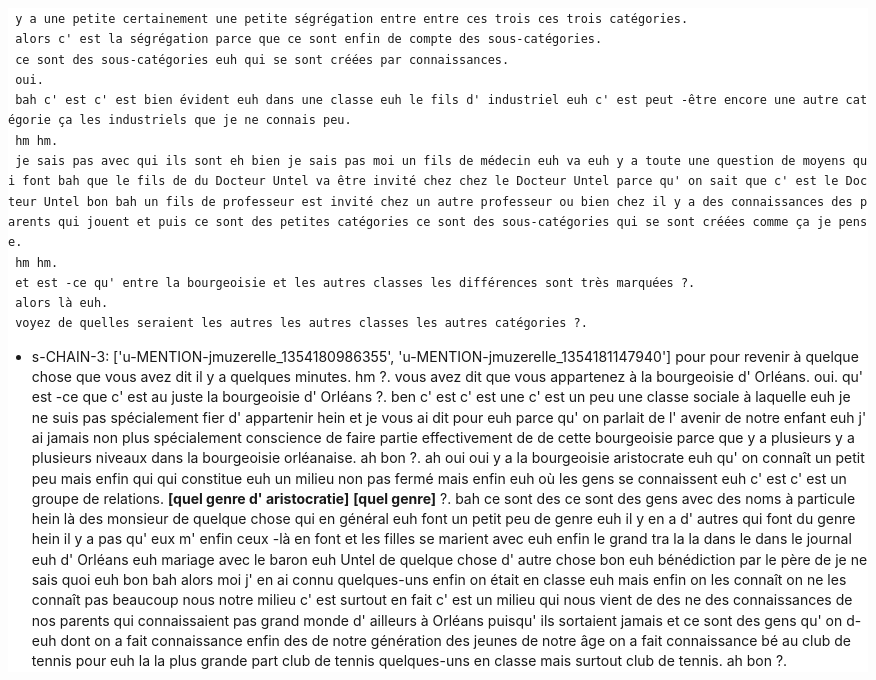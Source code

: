 	 y a une petite certainement une petite ségrégation entre entre ces trois ces trois catégories.
	 alors c' est la ségrégation parce que ce sont enfin de compte des sous-catégories.
	 ce sont des sous-catégories euh qui se sont créées par connaissances.
	 oui.
	 bah c' est c' est bien évident euh dans une classe euh le fils d' industriel euh c' est peut -être encore une autre catégorie ça les industriels que je ne connais peu.
	 hm hm.
	 je sais pas avec qui ils sont eh bien je sais pas moi un fils de médecin euh va euh y a toute une question de moyens qui font bah que le fils de du Docteur Untel va être invité chez chez le Docteur Untel parce qu' on sait que c' est le Docteur Untel bon bah un fils de professeur est invité chez un autre professeur ou bien chez il y a des connaissances des parents qui jouent et puis ce sont des petites catégories ce sont des sous-catégories qui se sont créées comme ça je pense.
	 hm hm.
	 et est -ce qu' entre la bourgeoisie et les autres classes les différences sont très marquées ?.
	 alors là euh.
	 voyez de quelles seraient les autres les autres classes les autres catégories ?.
	
 * s-CHAIN-3: ['u-MENTION-jmuzerelle_1354180986355', 'u-MENTION-jmuzerelle_1354181147940']
	pour pour revenir à quelque chose que vous avez dit il y a quelques minutes.
	 hm ?.
	 vous avez dit que vous appartenez à la bourgeoisie d' Orléans.
	 oui.
	 qu' est -ce que c' est au juste la bourgeoisie d' Orléans ?.
	 ben c' est c' est une c' est un peu une classe sociale à laquelle euh je ne suis pas spécialement fier d' appartenir hein et je vous ai dit pour euh parce qu' on parlait de l' avenir de notre enfant euh j' ai jamais non plus spécialement conscience de faire partie effectivement de de cette bourgeoisie parce que y a plusieurs y a plusieurs niveaux dans la bourgeoisie orléanaise.
	 ah bon ?.
	 ah oui oui y a la bourgeoisie aristocrate euh qu' on connaît un petit peu mais enfin qui qui constitue euh un milieu non pas fermé mais enfin euh où les gens se connaissent euh c' est c' est un groupe de relations.
	 **[quel genre d' aristocratie]** **[quel genre]** ?.
	 bah ce sont des ce sont des gens avec des noms à particule hein là des monsieur de quelque chose qui en général euh font un petit peu de genre euh il y en a d' autres qui font du genre hein il y a pas qu' eux m' enfin ceux -là en font et les filles se marient avec euh enfin le grand tra la la dans le dans le journal euh d' Orléans euh mariage avec le baron euh Untel de quelque chose d' autre chose bon euh bénédiction par le père de je ne sais quoi euh bon bah alors moi j' en ai connu quelques-uns enfin on était en classe euh mais enfin on les connaît on ne les connaît pas beaucoup nous notre milieu c' est surtout en fait c' est un milieu qui nous vient de des ne des connaissances de nos parents qui connaissaient pas grand monde d' ailleurs à Orléans puisqu' ils sortaient jamais et ce sont des gens qu' on d- euh dont on a fait connaissance enfin des de notre génération des jeunes de notre âge on a fait connaissance bé au club de tennis pour euh la la plus grande part club de tennis quelques-uns en classe mais surtout club de tennis.
	 ah bon ?.